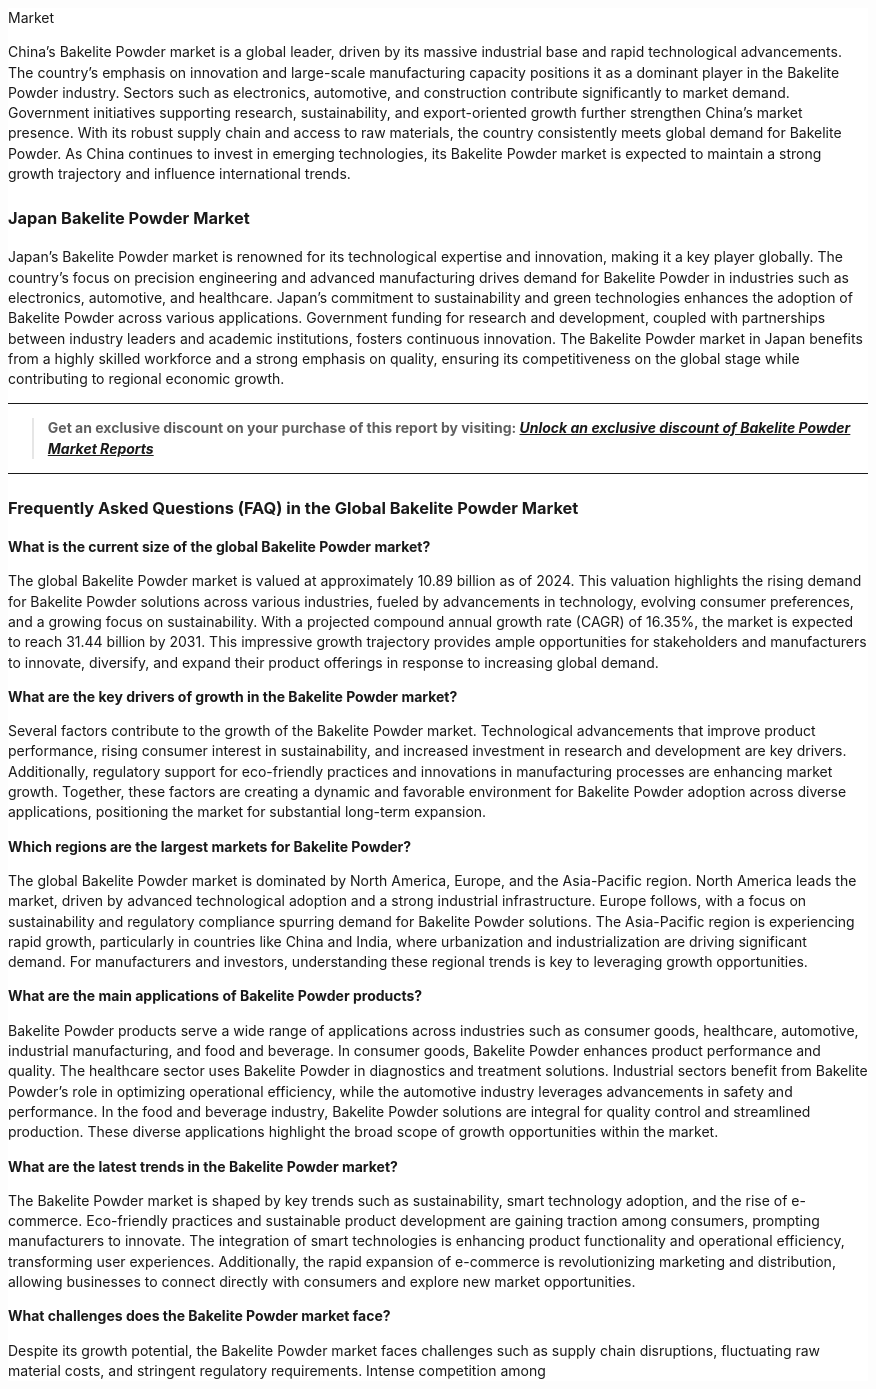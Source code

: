 Market</h3><p>China&rsquo;s Bakelite Powder market is a global leader, driven by its massive industrial base and rapid technological advancements. The country&rsquo;s emphasis on innovation and large-scale manufacturing capacity positions it as a dominant player in the Bakelite Powder industry. Sectors such as electronics, automotive, and construction contribute significantly to market demand. Government initiatives supporting research, sustainability, and export-oriented growth further strengthen China&rsquo;s market presence. With its robust supply chain and access to raw materials, the country consistently meets global demand for Bakelite Powder. As China continues to invest in emerging technologies, its Bakelite Powder market is expected to maintain a strong growth trajectory and influence international trends.</p><h3>Japan Bakelite Powder Market</h3><p>Japan&rsquo;s Bakelite Powder market is renowned for its technological expertise and innovation, making it a key player globally. The country&rsquo;s focus on precision engineering and advanced manufacturing drives demand for Bakelite Powder in industries such as electronics, automotive, and healthcare. Japan&rsquo;s commitment to sustainability and green technologies enhances the adoption of Bakelite Powder across various applications. Government funding for research and development, coupled with partnerships between industry leaders and academic institutions, fosters continuous innovation. The Bakelite Powder market in Japan benefits from a highly skilled workforce and a strong emphasis on quality, ensuring its competitiveness on the global stage while contributing to regional economic growth.</p><hr /><blockquote><p><strong>Get an exclusive discount on your purchase of this report by visiting: <em><a href="://marketresearchpulse.com/ask-for-discount/74169?utm_source=Github&amp;utm_medium=0110">Unlock an exclusive discount of Bakelite Powder Market Reports</a></em>&nbsp;</strong></p></blockquote><hr /><h3>Frequently Asked Questions (FAQ) in the Global Bakelite Powder Market</h3><p><strong>What is the current size of the global Bakelite Powder market?</strong></p><p>The global Bakelite Powder market is valued at approximately 10.89 billion as of 2024. This valuation highlights the rising demand for Bakelite Powder solutions across various industries, fueled by advancements in technology, evolving consumer preferences, and a growing focus on sustainability. With a projected compound annual growth rate (CAGR) of 16.35%, the market is expected to reach 31.44 billion by 2031. This impressive growth trajectory provides ample opportunities for stakeholders and manufacturers to innovate, diversify, and expand their product offerings in response to increasing global demand.</p><p><strong>What are the key drivers of growth in the Bakelite Powder market?</strong></p><p>Several factors contribute to the growth of the Bakelite Powder market. Technological advancements that improve product performance, rising consumer interest in sustainability, and increased investment in research and development are key drivers. Additionally, regulatory support for eco-friendly practices and innovations in manufacturing processes are enhancing market growth. Together, these factors are creating a dynamic and favorable environment for Bakelite Powder adoption across diverse applications, positioning the market for substantial long-term expansion.</p><p><strong>Which regions are the largest markets for Bakelite Powder?</strong></p><p>The global Bakelite Powder market is dominated by North America, Europe, and the Asia-Pacific region. North America leads the market, driven by advanced technological adoption and a strong industrial infrastructure. Europe follows, with a focus on sustainability and regulatory compliance spurring demand for Bakelite Powder solutions. The Asia-Pacific region is experiencing rapid growth, particularly in countries like China and India, where urbanization and industrialization are driving significant demand. For manufacturers and investors, understanding these regional trends is key to leveraging growth opportunities.</p><p><strong>What are the main applications of Bakelite Powder products?</strong></p><p>Bakelite Powder products serve a wide range of applications across industries such as consumer goods, healthcare, automotive, industrial manufacturing, and food and beverage. In consumer goods, Bakelite Powder enhances product performance and quality. The healthcare sector uses Bakelite Powder in diagnostics and treatment solutions. Industrial sectors benefit from Bakelite Powder&rsquo;s role in optimizing operational efficiency, while the automotive industry leverages advancements in safety and performance. In the food and beverage industry, Bakelite Powder solutions are integral for quality control and streamlined production. These diverse applications highlight the broad scope of growth opportunities within the market.</p><p><strong>What are the latest trends in the Bakelite Powder market?</strong></p><p>The Bakelite Powder market is shaped by key trends such as sustainability, smart technology adoption, and the rise of e-commerce. Eco-friendly practices and sustainable product development are gaining traction among consumers, prompting manufacturers to innovate. The integration of smart technologies is enhancing product functionality and operational efficiency, transforming user experiences. Additionally, the rapid expansion of e-commerce is revolutionizing marketing and distribution, allowing businesses to connect directly with consumers and explore new market opportunities.</p><p><strong>What challenges does the Bakelite Powder market face?</strong></p><p>Despite its growth potential, the Bakelite Powder market faces challenges such as supply chain disruptions, fluctuating raw material costs, and stringent regulatory requirements. Intense competition among